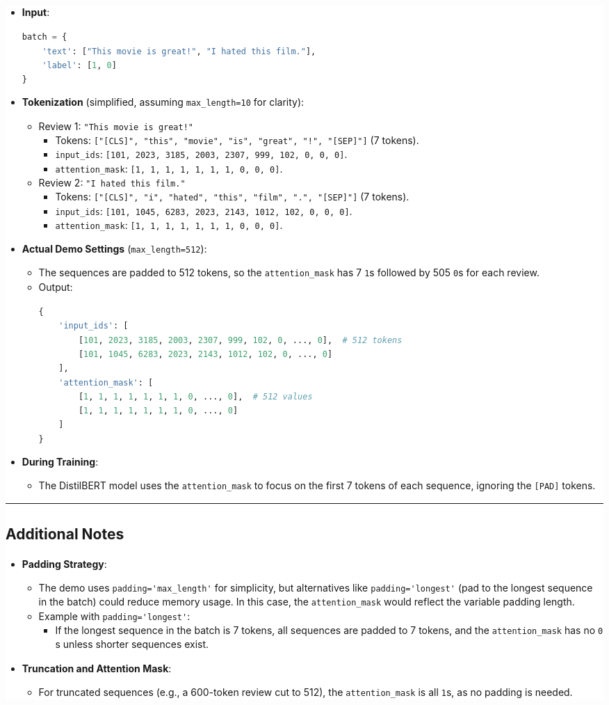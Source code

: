 - **Input**:
  ```python
  batch = {
      'text': ["This movie is great!", "I hated this film."],
      'label': [1, 0]
  }
  ```

- **Tokenization** (simplified, assuming `max_length=10` for clarity):
  - Review 1: `"This movie is great!"`
    - Tokens: `["[CLS]", "this", "movie", "is", "great", "!", "[SEP]"]` (7 tokens).
    - `input_ids`: `[101, 2023, 3185, 2003, 2307, 999, 102, 0, 0, 0]`.
    - `attention_mask`: `[1, 1, 1, 1, 1, 1, 1, 0, 0, 0]`.
  - Review 2: `"I hated this film."`
    - Tokens: `["[CLS]", "i", "hated", "this", "film", ".", "[SEP]"]` (7 tokens).
    - `input_ids`: `[101, 1045, 6283, 2023, 2143, 1012, 102, 0, 0, 0]`.
    - `attention_mask`: `[1, 1, 1, 1, 1, 1, 1, 0, 0, 0]`.

- **Actual Demo Settings** (`max_length=512`):
  - The sequences are padded to 512 tokens, so the `attention_mask` has 7 `1`s followed by 505 `0`s for each review.
  - Output:
    ```python
    {
        'input_ids': [
            [101, 2023, 3185, 2003, 2307, 999, 102, 0, ..., 0],  # 512 tokens
            [101, 1045, 6283, 2023, 2143, 1012, 102, 0, ..., 0]
        ],
        'attention_mask': [
            [1, 1, 1, 1, 1, 1, 1, 0, ..., 0],  # 512 values
            [1, 1, 1, 1, 1, 1, 1, 0, ..., 0]
        ]
    }
    ```

- **During Training**:
  - The DistilBERT model uses the `attention_mask` to focus on the first 7 tokens of each sequence, ignoring the `[PAD]` tokens.

---

## **Additional Notes**
- **Padding Strategy**:
  - The demo uses `padding='max_length'` for simplicity, but alternatives like `padding='longest'` (pad to the longest sequence in the batch) could reduce memory usage. In this case, the `attention_mask` would reflect the variable padding length.
  - Example with `padding='longest'`:
    - If the longest sequence in the batch is 7 tokens, all sequences are padded to 7 tokens, and the `attention_mask` has no `0`s unless shorter sequences exist.

- **Truncation and Attention Mask**:
  - For truncated sequences (e.g., a 600-token review cut to 512), the `attention_mask` is all `1`s, as no padding is needed.
